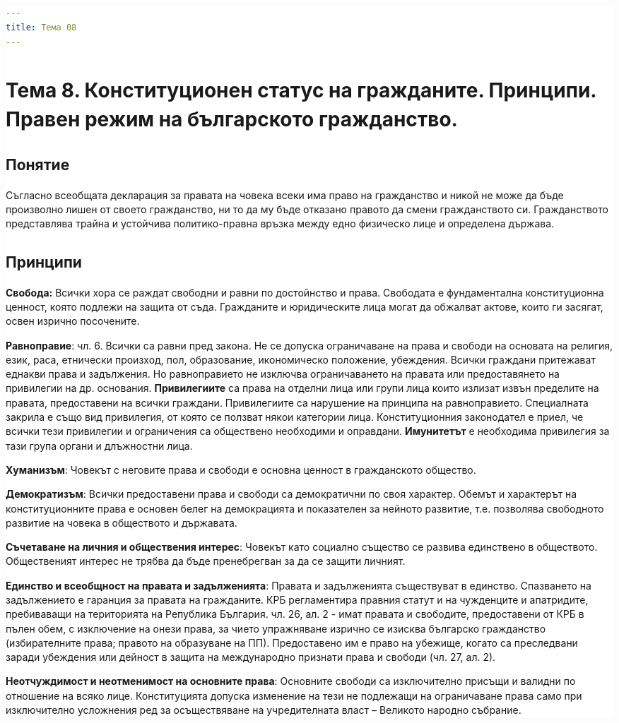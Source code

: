 ```yaml
---
title: Тема 08
---
```


# **Тема 8. Конституционен статус на гражданите. Принципи. Правен режим на българското гражданство.**
## Понятие
Съгласно всеобщата декларация за правата на човека всеки има право на гражданство и никой не може да бъде произволно лишен от своето гражданство, ни то да му бъде отказано правото да смени гражданството си. Гражданството представлява трайна и устойчива политико-правна връзка между едно физическо лице и определена държава.

## Принципи
**Свобода:** Всички хора се раждат свободни и равни по достойнство и права. Свободата е фундаментална конституционна ценност, която подлежи на защита от съда. Гражданите и юридическите лица могат да обжалват актове, които ги засягат, освен изрично посочените.

**Равноправие**: чл. 6. Всички са равни пред закона. Не се допуска ограничаване на права и свободи на основата на религия, език, раса, етнически произход, пол, образование, икономическо положение, убеждения. Всички граждани притежават еднакви права и задължения. Но равноправието не изключва ограничаването на правата или предоставянето на привилегии на др. основания. **Привилегиите** са права на отделни лица или групи лица които излизат извън пределите на правата, предоставени на всички граждани. Привилегиите са нарушение на принципа на равноправието. Специалната закрила е също вид привилегия, от която се ползват някои категории лица. Конституционния законодател е приел, че всички тези привилегии и ограничения са обществено необходими и оправдани. **Имунитетът** е необходима привилегия за тази група органи и длъжностни лица. 

**Хуманизъм**: Човекът с неговите права и свободи е основна ценност в гражданското общество. 

**Демократизъм**: Всички предоставени права и свободи са демократични по своя характер. Обемът и характерът на конституционните права е основен белег на демокрацията и показателен за нейното развитие, т.е. позволява свободното развитие на човека в обществото и държавата. 

**Съчетаване на личния и обществения интерес**: Човекът като социално същество се развива единствено в обществото. Общественият интерес не трябва да бъде пренебрегван за да се защити личният. 

**Единство и всеобщност на правата и задълженията**: Правата и задълженията съществуват в единство. Спазването на задължението е гаранция за правата на гражданите. КРБ регламентира правния статут и на чужденците и апатридите, пребиваващи на територията на Република България. чл. 26, ал. 2 - имат правата и свободите, предоставени от КРБ в пълен обем, с изключение на онези права, за чието упражняване изрично се изисква българско гражданство (избирателните права; правото на образуване на ПП). Предоставено им е право на убежище, когато са преследвани заради убеждения или дейност в защита на международно признати права и свободи (чл. 27, ал. 2).

**Неотчуждимост и неотменимост на основните права**: Основните свободи са изключително присъщи и валидни по отношение на всяко лице. Конституцията допуска изменение на тези не подлежащи на ограничаване права само при изключително усложнения ред за осъществяване на учредителната власт – Великото народно събрание.
